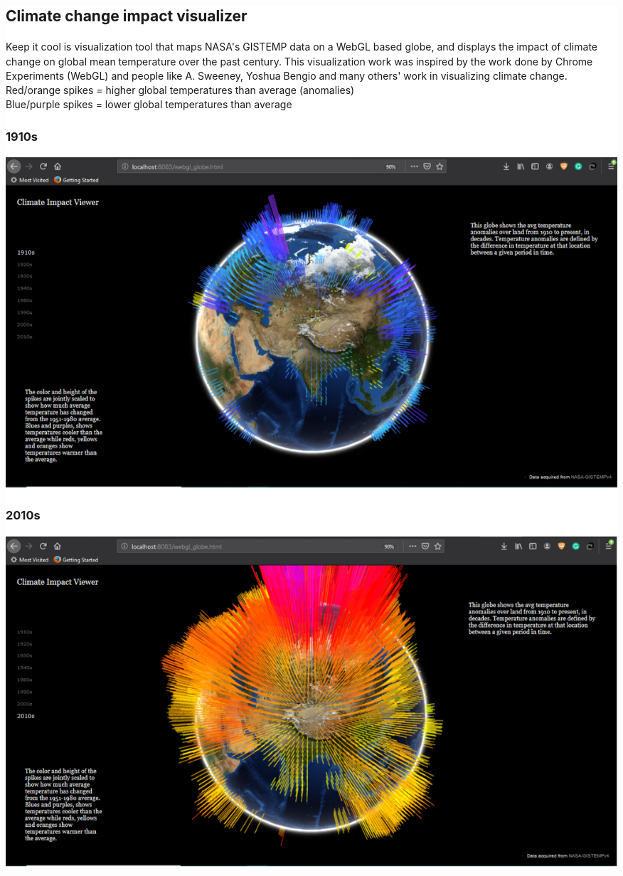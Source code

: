## Climate change impact visualizer
Keep it cool is visualization tool that maps NASA's GISTEMP data on a WebGL based globe, and displays the impact of climate change on global mean temperature over the past century. This visualization work was inspired by the work done by Chrome Experiments (WebGL) and people like A. Sweeney, Yoshua Bengio and many others' work in visualizing climate change.<br/>
Red/orange spikes = higher global temperatures than average (anomalies)<br/>
Blue/purple spikes = lower global temperatures than average <br/>
### 1910s
<img src='images/19s.PNG' width=100% height=50%/> <br/>
### 2010s
<img src='images/20s.PNG' width=100% height=50%/> <br/>
